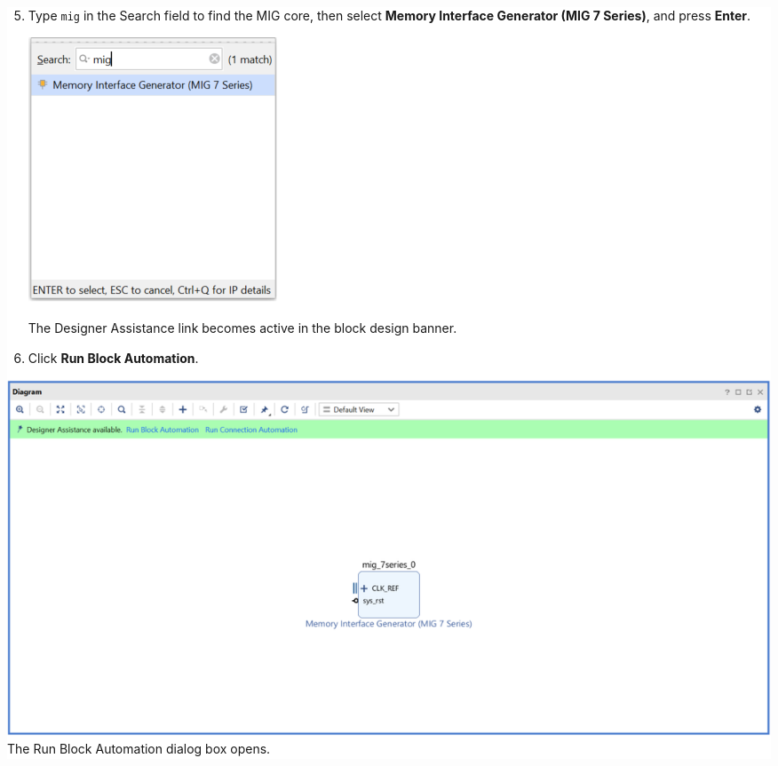 5.  Type ```mig``` in the Search field to find the MIG core, then select **Memory Interface Generator (MIG 7 Series)**, and press **Enter**.
    
    <img src="./media/image3-1.png" />

    The Designer Assistance link becomes active in the block design banner.


6.  Click **Run Block Automation**.
<img src="./media/image4-1.png" />
    The Run Block Automation dialog box opens.